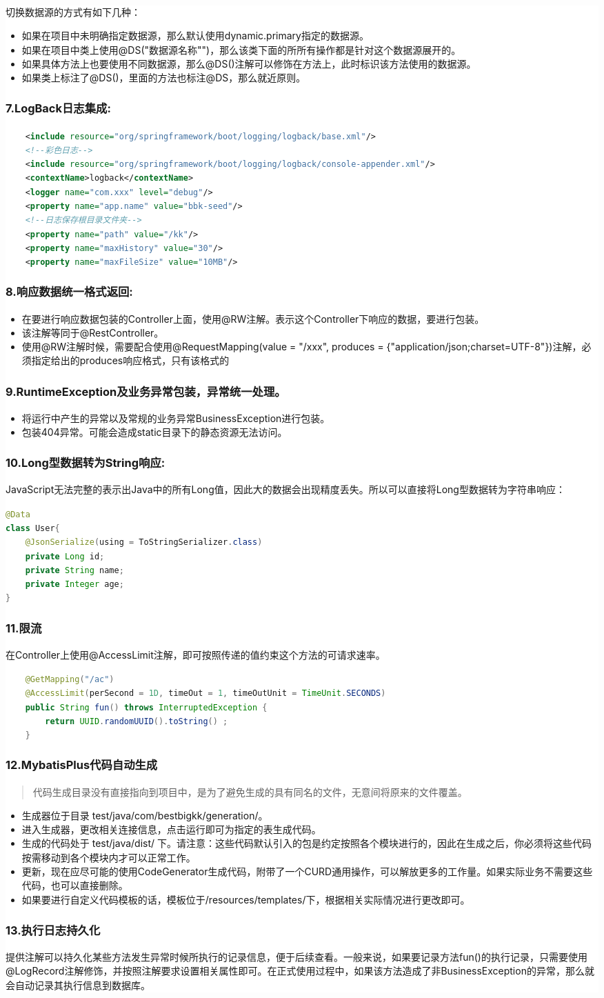切换数据源的方式有如下几种：
- 如果在项目中未明确指定数据源，那么默认使用dynamic.primary指定的数据源。
- 如果在项目中类上使用@DS("数据源名称"")，那么该类下面的所所有操作都是针对这个数据源展开的。
- 如果具体方法上也要使用不同数据源，那么@DS()注解可以修饰在方法上，此时标识该方法使用的数据源。
- 如果类上标注了@DS()，里面的方法也标注@DS，那么就近原则。

### 7.LogBack日志集成:
```xml
    <include resource="org/springframework/boot/logging/logback/base.xml"/>
    <!--彩色日志-->
    <include resource="org/springframework/boot/logging/logback/console-appender.xml"/>
    <contextName>logback</contextName>
    <logger name="com.xxx" level="debug"/>
    <property name="app.name" value="bbk-seed"/>
    <!--日志保存根目录文件夹-->
    <property name="path" value="/kk"/>
    <property name="maxHistory" value="30"/>
    <property name="maxFileSize" value="10MB"/>
```
### 8.响应数据统一格式返回:
- 在要进行响应数据包装的Controller上面，使用@RW注解。表示这个Controller下响应的数据，要进行包装。
- 该注解等同于@RestController。
- 使用@RW注解时候，需要配合使用@RequestMapping(value = "/xxx", produces = {"application/json;charset=UTF-8"})注解，必须指定给出的produces响应格式，只有该格式的
### 9.RuntimeException及业务异常包装，异常统一处理。
- 将运行中产生的异常以及常规的业务异常BusinessException进行包装。
- 包装404异常。可能会造成static目录下的静态资源无法访问。
### 10.Long型数据转为String响应:
JavaScript无法完整的表示出Java中的所有Long值，因此大的数据会出现精度丢失。所以可以直接将Long型数据转为字符串响应：
```java
@Data
class User{
    @JsonSerialize(using = ToStringSerializer.class)
    private Long id;
    private String name;
    private Integer age;
}
```
### 11.限流
在Controller上使用@AccessLimit注解，即可按照传递的值约束这个方法的可请求速率。
```java
    @GetMapping("/ac")
    @AccessLimit(perSecond = 1D, timeOut = 1, timeOutUnit = TimeUnit.SECONDS)
    public String fun() throws InterruptedException {
        return UUID.randomUUID().toString() ;
    }
```

### 12.MybatisPlus代码自动生成
> 代码生成目录没有直接指向到项目中，是为了避免生成的具有同名的文件，无意间将原来的文件覆盖。
- 生成器位于目录 test/java/com/bestbigkk/generation/。
- 进入生成器，更改相关连接信息，点击运行即可为指定的表生成代码。
- 生成的代码处于 test/java/dist/ 下。请注意：这些代码默认引入的包是约定按照各个模块进行的，因此在生成之后，你必须将这些代码按需移动到各个模块内才可以正常工作。
- 更新，现在应尽可能的使用CodeGenerator生成代码，附带了一个CURD通用操作，可以解放更多的工作量。如果实际业务不需要这些代码，也可以直接删除。
- 如果要进行自定义代码模板的话，模板位于/resources/templates/下，根据相关实际情况进行更改即可。
### 13.执行日志持久化
提供注解可以持久化某些方法发生异常时候所执行的记录信息，便于后续查看。一般来说，如果要记录方法fun()的执行记录，只需要使用@LogRecord注解修饰，并按照注解要求设置相关属性即可。在正式使用过程中，如果该方法造成了非BusinessException的异常，那么就会自动记录其执行信息到数据库。
